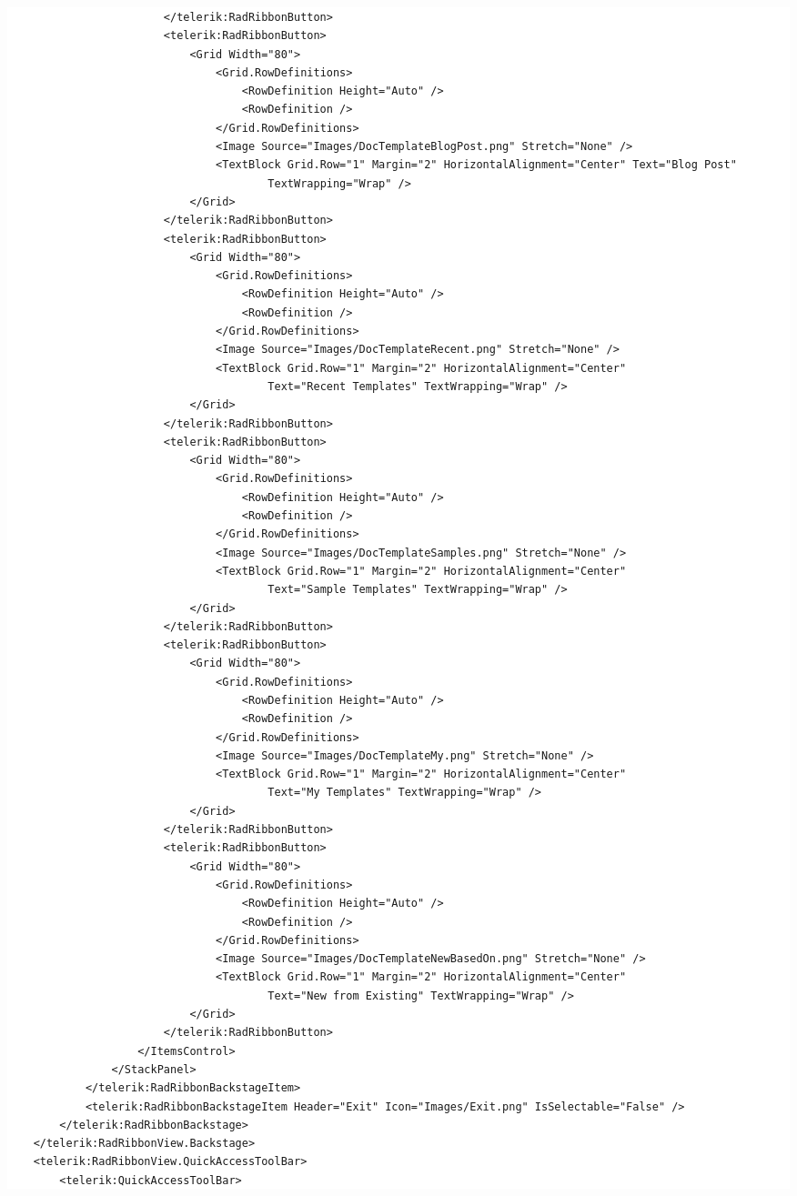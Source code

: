 	                        </telerik:RadRibbonButton>
	                        <telerik:RadRibbonButton>
	                            <Grid Width="80">
	                                <Grid.RowDefinitions>
	                                    <RowDefinition Height="Auto" />
	                                    <RowDefinition />
	                                </Grid.RowDefinitions>
	                                <Image Source="Images/DocTemplateBlogPost.png" Stretch="None" />
	                                <TextBlock Grid.Row="1" Margin="2" HorizontalAlignment="Center" Text="Blog Post"
	                                        TextWrapping="Wrap" />
	                            </Grid>
	                        </telerik:RadRibbonButton>
	                        <telerik:RadRibbonButton>
	                            <Grid Width="80">
	                                <Grid.RowDefinitions>
	                                    <RowDefinition Height="Auto" />
	                                    <RowDefinition />
	                                </Grid.RowDefinitions>
	                                <Image Source="Images/DocTemplateRecent.png" Stretch="None" />
	                                <TextBlock Grid.Row="1" Margin="2" HorizontalAlignment="Center"
	                                        Text="Recent Templates" TextWrapping="Wrap" />
	                            </Grid>
	                        </telerik:RadRibbonButton>
	                        <telerik:RadRibbonButton>
	                            <Grid Width="80">
	                                <Grid.RowDefinitions>
	                                    <RowDefinition Height="Auto" />
	                                    <RowDefinition />
	                                </Grid.RowDefinitions>
	                                <Image Source="Images/DocTemplateSamples.png" Stretch="None" />
	                                <TextBlock Grid.Row="1" Margin="2" HorizontalAlignment="Center"
	                                        Text="Sample Templates" TextWrapping="Wrap" />
	                            </Grid>
	                        </telerik:RadRibbonButton>
	                        <telerik:RadRibbonButton>
	                            <Grid Width="80">
	                                <Grid.RowDefinitions>
	                                    <RowDefinition Height="Auto" />
	                                    <RowDefinition />
	                                </Grid.RowDefinitions>
	                                <Image Source="Images/DocTemplateMy.png" Stretch="None" />
	                                <TextBlock Grid.Row="1" Margin="2" HorizontalAlignment="Center"
	                                        Text="My Templates" TextWrapping="Wrap" />
	                            </Grid>
	                        </telerik:RadRibbonButton>
	                        <telerik:RadRibbonButton>
	                            <Grid Width="80">
	                                <Grid.RowDefinitions>
	                                    <RowDefinition Height="Auto" />
	                                    <RowDefinition />
	                                </Grid.RowDefinitions>
	                                <Image Source="Images/DocTemplateNewBasedOn.png" Stretch="None" />
	                                <TextBlock Grid.Row="1" Margin="2" HorizontalAlignment="Center"
	                                        Text="New from Existing" TextWrapping="Wrap" />
	                            </Grid>
	                        </telerik:RadRibbonButton>
	                    </ItemsControl>
	                </StackPanel>
	            </telerik:RadRibbonBackstageItem>
	            <telerik:RadRibbonBackstageItem Header="Exit" Icon="Images/Exit.png" IsSelectable="False" />
	        </telerik:RadRibbonBackstage>
	    </telerik:RadRibbonView.Backstage>
	    <telerik:RadRibbonView.QuickAccessToolBar>
	        <telerik:QuickAccessToolBar>